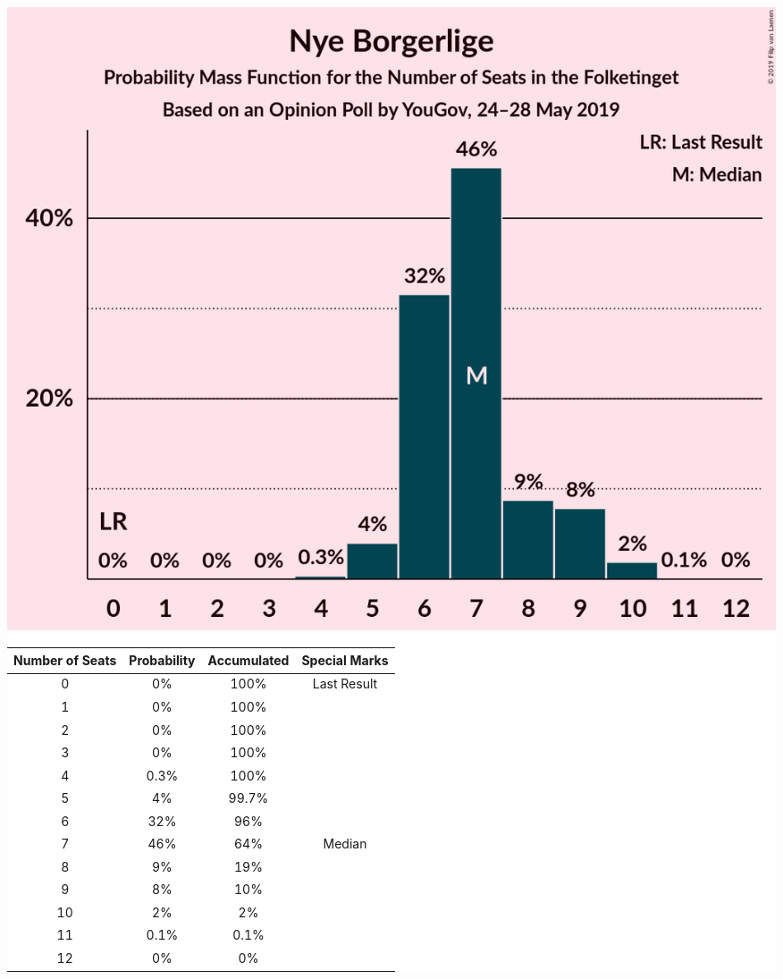 ![Graph with seats probability mass function not yet produced](2019-05-28-YouGov-seats-pmf-nyeborgerlige.png "Seats Probability Mass Function")

| Number of Seats | Probability | Accumulated | Special Marks |
|:---------------:|:-----------:|:-----------:|:-------------:|
| 0 | 0% | 100% | Last Result |
| 1 | 0% | 100% |  |
| 2 | 0% | 100% |  |
| 3 | 0% | 100% |  |
| 4 | 0.3% | 100% |  |
| 5 | 4% | 99.7% |  |
| 6 | 32% | 96% |  |
| 7 | 46% | 64% | Median |
| 8 | 9% | 19% |  |
| 9 | 8% | 10% |  |
| 10 | 2% | 2% |  |
| 11 | 0.1% | 0.1% |  |
| 12 | 0% | 0% |  |
